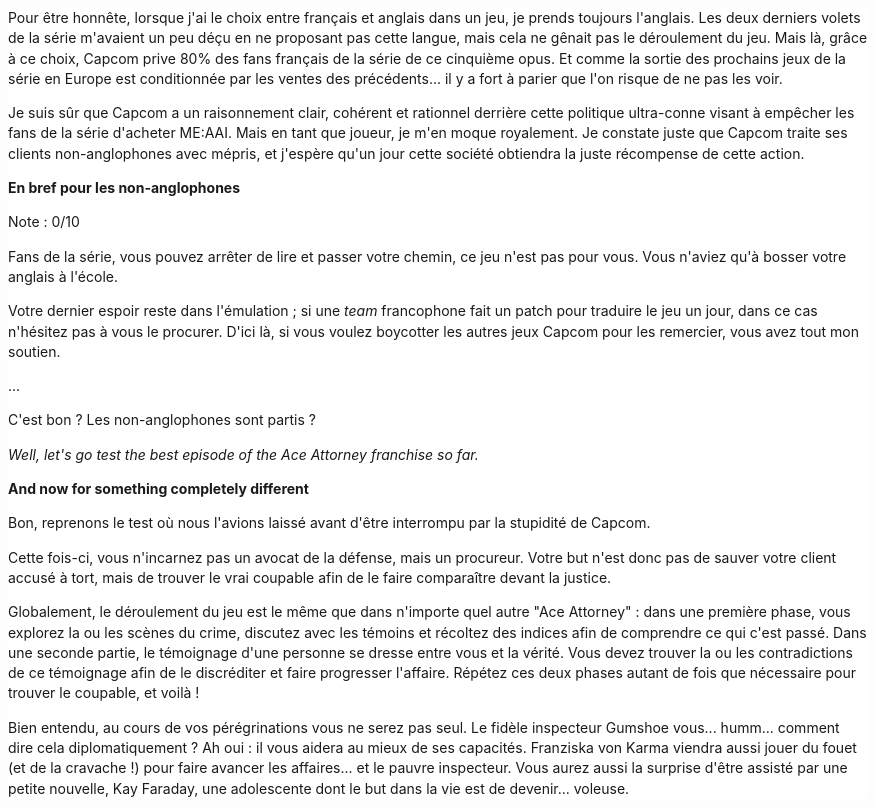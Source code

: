 Pour être honnête, lorsque j'ai le choix entre français et anglais dans un jeu, je prends toujours l'anglais. Les deux derniers volets de la série m'avaient un peu déçu en ne proposant pas cette langue, mais cela ne gênait pas le déroulement du jeu. Mais là, grâce à ce choix, Capcom prive 80% des fans français de la série de ce cinquième opus. Et comme la sortie des prochains jeux de la série en Europe est conditionnée par les ventes des précédents... il y a fort à parier que l'on risque de ne pas les voir.  

   

Je suis sûr que Capcom a un raisonnement clair, cohérent et rationnel derrière cette politique ultra-conne visant à empêcher les fans de la série d'acheter ME:AAI. Mais en tant que joueur, je m'en moque royalement. Je constate juste que Capcom traite ses clients non-anglophones avec mépris, et j'espère qu'un jour cette société obtiendra la juste récompense de cette action.  

   

   

**En bref pour les non-anglophones**  

   

Note : 0/10  

Fans de la série, vous pouvez arrêter de lire et passer votre chemin, ce jeu n'est pas pour vous. Vous n'aviez qu'à bosser votre anglais à l'école.  

Votre dernier espoir reste dans l'émulation ; si une _team_ francophone fait un patch pour traduire le jeu un jour, dans ce cas n'hésitez pas à vous le procurer. D'ici là, si vous voulez boycotter les autres jeux Capcom pour les remercier, vous avez tout mon soutien.  

  

...  

  

C'est bon ? Les non-anglophones sont partis ?   

_Well, let's go test the best episode of the Ace Attorney franchise so far._  

   

   

**And now for something completely different**  

   

Bon, reprenons le test où nous l'avions laissé avant d'être interrompu par la stupidité de Capcom.  

Cette fois-ci, vous n'incarnez pas un avocat de la défense, mais un procureur. Votre but n'est donc pas de sauver votre client accusé à tort, mais de trouver le vrai coupable afin de le faire comparaître devant la justice.  

Globalement, le déroulement du jeu est le même que dans n'importe quel autre "Ace Attorney" : dans une première phase, vous explorez la ou les scènes du crime, discutez avec les témoins et récoltez des indices afin de comprendre ce qui c'est passé. Dans une seconde partie, le témoignage d'une personne se dresse entre vous et la vérité. Vous devez trouver la ou les contradictions de ce témoignage afin de le discréditer et faire progresser l'affaire. Répétez ces deux phases autant de fois que nécessaire pour trouver le coupable, et voilà !  

Bien entendu, au cours de vos pérégrinations vous ne serez pas seul. Le fidèle inspecteur Gumshoe vous... humm... comment dire cela diplomatiquement ? Ah oui : il vous aidera au mieux de ses capacités. Franziska von Karma viendra aussi jouer du fouet (et de la cravache !) pour faire avancer les affaires... et le pauvre inspecteur. Vous aurez aussi la surprise d'être assisté par une petite nouvelle, Kay Faraday, une adolescente dont le but dans la vie est de devenir... voleuse.  
